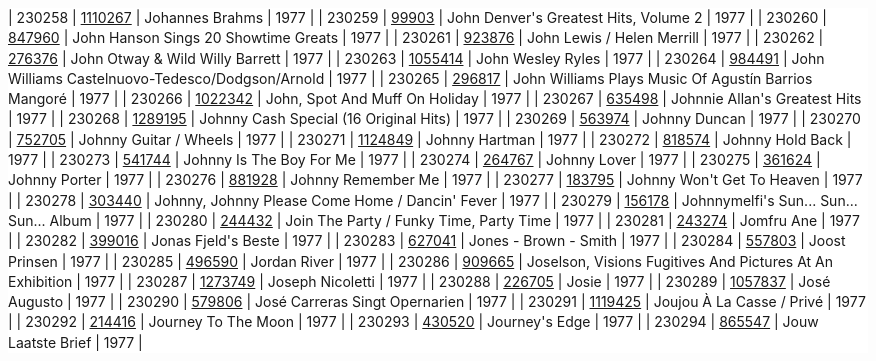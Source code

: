 | 230258 | [1110267](https://www.discogs.com/master/1110267) | Johannes Brahms | 1977 |
| 230259 | [99903](https://www.discogs.com/master/99903) | John Denver's Greatest Hits, Volume 2 | 1977 |
| 230260 | [847960](https://www.discogs.com/master/847960) | John Hanson Sings 20 Showtime Greats | 1977 |
| 230261 | [923876](https://www.discogs.com/master/923876) | John Lewis / Helen Merrill | 1977 |
| 230262 | [276376](https://www.discogs.com/master/276376) | John Otway & Wild Willy Barrett | 1977 |
| 230263 | [1055414](https://www.discogs.com/master/1055414) | John Wesley Ryles | 1977 |
| 230264 | [984491](https://www.discogs.com/master/984491) | John Williams Castelnuovo-Tedesco/Dodgson/Arnold | 1977 |
| 230265 | [296817](https://www.discogs.com/master/296817) | John Williams Plays Music Of Agustín Barrios Mangoré | 1977 |
| 230266 | [1022342](https://www.discogs.com/master/1022342) | John, Spot And Muff On Holiday | 1977 |
| 230267 | [635498](https://www.discogs.com/master/635498) | Johnnie Allan's Greatest Hits | 1977 |
| 230268 | [1289195](https://www.discogs.com/master/1289195) | Johnny Cash Special (16 Original Hits) | 1977 |
| 230269 | [563974](https://www.discogs.com/master/563974) | Johnny Duncan | 1977 |
| 230270 | [752705](https://www.discogs.com/master/752705) | Johnny Guitar / Wheels | 1977 |
| 230271 | [1124849](https://www.discogs.com/master/1124849) | Johnny Hartman | 1977 |
| 230272 | [818574](https://www.discogs.com/master/818574) | Johnny Hold Back | 1977 |
| 230273 | [541744](https://www.discogs.com/master/541744) | Johnny Is The Boy For Me | 1977 |
| 230274 | [264767](https://www.discogs.com/master/264767) | Johnny Lover | 1977 |
| 230275 | [361624](https://www.discogs.com/master/361624) | Johnny Porter | 1977 |
| 230276 | [881928](https://www.discogs.com/master/881928) | Johnny Remember Me | 1977 |
| 230277 | [183795](https://www.discogs.com/master/183795) | Johnny Won't Get To Heaven | 1977 |
| 230278 | [303440](https://www.discogs.com/master/303440) | Johnny, Johnny Please Come Home / Dancin' Fever | 1977 |
| 230279 | [156178](https://www.discogs.com/master/156178) | Johnnymelfi's Sun... Sun... Sun... Album | 1977 |
| 230280 | [244432](https://www.discogs.com/master/244432) | Join The Party / Funky Time, Party Time | 1977 |
| 230281 | [243274](https://www.discogs.com/master/243274) | Jomfru Ane | 1977 |
| 230282 | [399016](https://www.discogs.com/master/399016) | Jonas Fjeld's Beste | 1977 |
| 230283 | [627041](https://www.discogs.com/master/627041) | Jones - Brown - Smith | 1977 |
| 230284 | [557803](https://www.discogs.com/master/557803) | Joost Prinsen | 1977 |
| 230285 | [496590](https://www.discogs.com/master/496590) | Jordan River | 1977 |
| 230286 | [909665](https://www.discogs.com/master/909665) | Joselson, Visions Fugitives And Pictures At An Exhibition | 1977 |
| 230287 | [1273749](https://www.discogs.com/master/1273749) | Joseph Nicoletti | 1977 |
| 230288 | [226705](https://www.discogs.com/master/226705) | Josie | 1977 |
| 230289 | [1057837](https://www.discogs.com/master/1057837) | José Augusto | 1977 |
| 230290 | [579806](https://www.discogs.com/master/579806) | José Carreras Singt Opernarien | 1977 |
| 230291 | [1119425](https://www.discogs.com/master/1119425) | Joujou À La Casse / Privé | 1977 |
| 230292 | [214416](https://www.discogs.com/master/214416) | Journey To The Moon | 1977 |
| 230293 | [430520](https://www.discogs.com/master/430520) | Journey's Edge | 1977 |
| 230294 | [865547](https://www.discogs.com/master/865547) | Jouw Laatste Brief | 1977 |